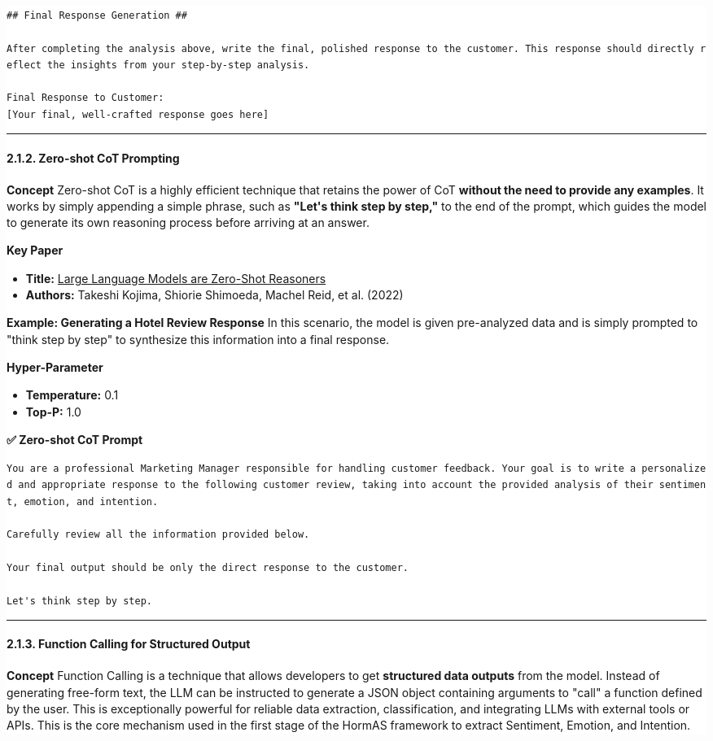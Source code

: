 ```
## Final Response Generation ##

After completing the analysis above, write the final, polished response to the customer. This response should directly reflect the insights from your step-by-step analysis.

Final Response to Customer:
[Your final, well-crafted response goes here]
```

***

#### **2.1.2. Zero-shot CoT Prompting**

**Concept**
Zero-shot CoT is a highly efficient technique that retains the power of CoT **without the need to provide any examples**. It works by simply appending a simple phrase, such as **"Let's think step by step,"** to the end of the prompt, which guides the model to generate its own reasoning process before arriving at an answer.

**Key Paper**
* **Title:** [Large Language Models are Zero-Shot Reasoners](https://arxiv.org/abs/2205.11916)
* **Authors:** Takeshi Kojima, Shiorie Shimoeda, Machel Reid, et al. (2022)

**Example: Generating a Hotel Review Response**
In this scenario, the model is given pre-analyzed data and is simply prompted to "think step by step" to synthesize this information into a final response.

**Hyper-Parameter**
* **Temperature:** 0.1
* **Top-P:** 1.0

**✅ Zero-shot CoT Prompt**
```
You are a professional Marketing Manager responsible for handling customer feedback. Your goal is to write a personalized and appropriate response to the following customer review, taking into account the provided analysis of their sentiment, emotion, and intention.

Carefully review all the information provided below.

Your final output should be only the direct response to the customer.

Let's think step by step.
```
***

#### **2.1.3. Function Calling for Structured Output**

**Concept**
Function Calling is a technique that allows developers to get **structured data outputs** from the model. Instead of generating free-form text, the LLM can be instructed to generate a JSON object containing arguments to "call" a function defined by the user. This is exceptionally powerful for reliable data extraction, classification, and integrating LLMs with external tools or APIs. This is the core mechanism used in the first stage of the HormAS framework to extract Sentiment, Emotion, and Intention.
